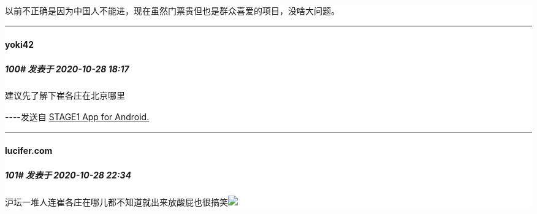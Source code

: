 以前不正确是因为中国人不能进，现在虽然门票贵但也是群众喜爱的项目，没啥大问题。








*****

####  yoki42  
##### 100#       发表于 2020-10-28 18:17




建议先了解下崔各庄在北京哪里


----发送自 [STAGE1 App for Android.](http://stage1.5j4m.com/?1.32)







*****

####  lucifer.com  
##### 101#       发表于 2020-10-28 22:34




沪坛一堆人连崔各庄在哪儿都不知道就出来放酸屁也很搞笑<img src="https://static.saraba1st.com/image/smiley/face2017/033.png" referrerpolicy="no-referrer">





                                              
